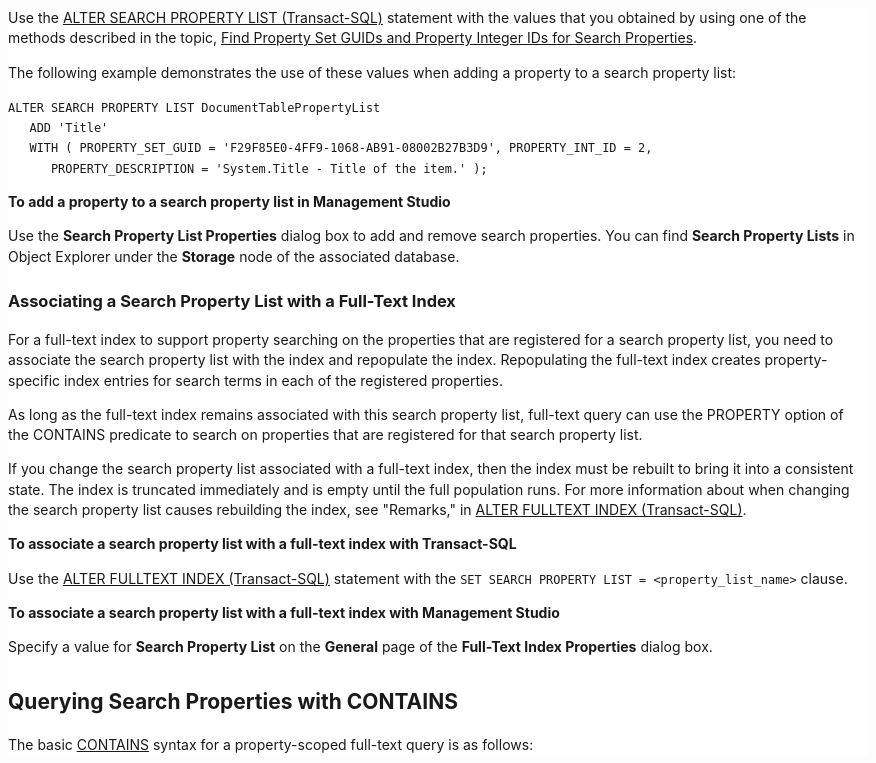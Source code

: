  Use the [ALTER SEARCH PROPERTY LIST &#40;Transact-SQL&#41;](/sql/t-sql/statements/alter-search-property-list-transact-sql) statement with the values that you obtained by using one of the methods described in the topic, [Find Property Set GUIDs and Property Integer IDs for Search Properties](find-property-set-guids-and-property-integer-ids-for-search-properties.md).  
  
 The following example demonstrates the use of these values when adding a property to a search property list:  
  
```  
ALTER SEARCH PROPERTY LIST DocumentTablePropertyList  
   ADD 'Title'  
   WITH ( PROPERTY_SET_GUID = 'F29F85E0-4FF9-1068-AB91-08002B27B3D9', PROPERTY_INT_ID = 2,   
      PROPERTY_DESCRIPTION = 'System.Title - Title of the item.' );  
```  
  
 **To add a property to a search property list in Management Studio**  
  
 Use the **Search Property List Properties** dialog box to add and remove search properties. You can find **Search Property Lists** in Object Explorer under the **Storage** node of the associated database.  
  
  
  
###  <a name="associating"></a> Associating a Search Property List with a Full-Text Index  
 For a full-text index to support property searching on the properties that are registered for a search property list, you need to associate the search property list with the index and repopulate the index. Repopulating the full-text index creates property-specific index entries for search terms in each of the registered properties.  
  
 As long as the full-text index remains associated with this search property list, full-text query can use the PROPERTY option of the CONTAINS predicate to search on properties that are registered for that search property list.  
  
 If you change the search property list associated with a full-text index, then the index must be rebuilt to bring it into a consistent state. The index is truncated immediately and is empty until the full population runs. For more information about when changing the search property list causes rebuilding the index, see "Remarks," in [ALTER FULLTEXT INDEX &#40;Transact-SQL&#41;](/sql/t-sql/statements/alter-fulltext-index-transact-sql).  
  
 **To associate a search property list with a full-text index with Transact-SQL**  
  
 Use the [ALTER FULLTEXT INDEX &#40;Transact-SQL&#41;](/sql/t-sql/statements/alter-fulltext-index-transact-sql) statement with the `SET SEARCH PROPERTY LIST = <property_list_name>` clause.  
  
 **To associate a search property list with a full-text index with Management Studio**  
  
 Specify a value for **Search Property List** on the **General** page of the **Full-Text Index Properties** dialog box.  
  
  
  
##  <a name="Ov_CONTAINS_using_PROPERTY"></a> Querying Search Properties with CONTAINS  
 The basic [CONTAINS](/sql/t-sql/queries/contains-transact-sql) syntax for a property-scoped full-text query is as follows:  
  